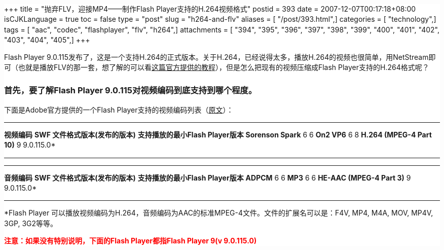+++
title = "抛弃FLV，迎接MP4——制作Flash Player支持的H.264视频格式"
postid = 393
date = 2007-12-07T00:17:18+08:00
isCJKLanguage = true
toc = false
type = "post"
slug = "h264-and-flv"
aliases = [ "/post/393.html",]
categories = [ "technology",]
tags = [ "aac", "codec", "flashplayer", "flv", "h264",]
attachments = [ "394", "395", "396", "397", "398", "399", "400", "401", "402", "403", "404", "405",]
+++


Flash Player
9.0.115发布了，这是一个支持H.264的正式版本。关于H.264，已经说得太多，播放H.264的视频也很简单，用NetStream即可（也就是播放FLV的那一套，想了解的可以看[这篇官方提供的教程](http://www.adobe.com/devnet/flashplayer/articles/hd_video_flash_player.html "xploring Flash Player support for high-definition H.264 video and AAC audio")），但是怎么把现有的视频压缩成Flash
Player支持的H.264格式呢？

### 首先，要了解Flash Player 9.0.115对视频编码到底支持到哪个程度。

下面是Adobe官方提供的一个Flash
Player支持的视频编码列表（[原文](http://kb.adobe.com/selfservice/viewContent.do?externalId=kb402866&sliceId=1 "List of codecs supported by Adobe Flash Player")）：

  ---------------------------- ---------------------------------- ------------------------------------
  **视频编码**                 **SWF 文件格式版本(发布的版本)**   **支持播放的最小Flash Player版本**
  **Sorenson Spark**           6                                  6
  **On2 VP6**                  6                                  8
  **H.264 (MPEG-4 Part 10)**   9                                  9.0.115.0\*
  ---------------------------- ---------------------------------- ------------------------------------

  ---------------------------- ---------------------------------- ------------------------------------
  **音频编码**                 **SWF 文件格式版本(发布的版本)**   **支持播放的最小Flash Player版本**
  **ADPCM**                    6                                  6
  **MP3**                      6                                  6
  **HE-AAC (MPEG-4 Part 3)**   9                                  9.0.115.0\*
  ---------------------------- ---------------------------------- ------------------------------------

\*Flash Player
可以播放视频编码为H.264，音频编码为AAC的标准MPEG-4文件。文件的扩展名可以是：F4V,
MP4, M4A, MOV, MP4V, 3GP, 3G2等等。

<font color="#ff0000">**注意：如果没有特别说明，下面的Flash
Player都指Flash Player 9(v 9.0.115.0)**</font>



